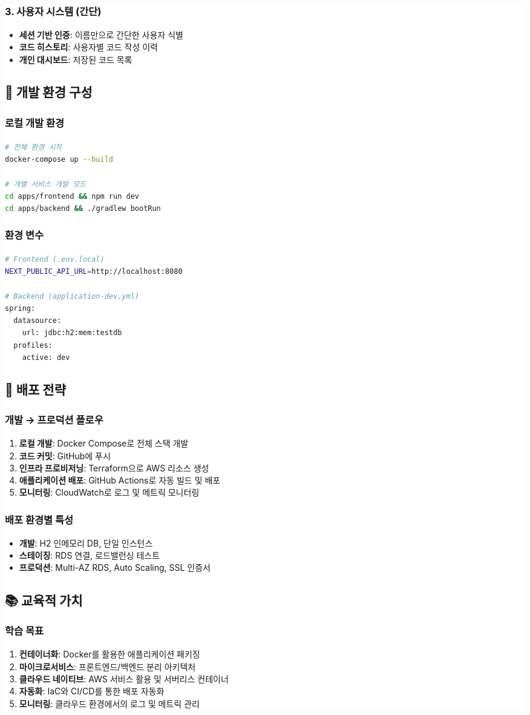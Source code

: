 ### 3. 사용자 시스템 (간단)
- **세션 기반 인증**: 이름만으로 간단한 사용자 식별
- **코드 히스토리**: 사용자별 코드 작성 이력
- **개인 대시보드**: 저장된 코드 목록

## 🔧 개발 환경 구성

### 로컬 개발 환경
```bash
# 전체 환경 시작
docker-compose up --build

# 개별 서비스 개발 모드
cd apps/frontend && npm run dev
cd apps/backend && ./gradlew bootRun
```

### 환경 변수
```bash
# Frontend (.env.local)
NEXT_PUBLIC_API_URL=http://localhost:8080

# Backend (application-dev.yml)
spring:
  datasource:
    url: jdbc:h2:mem:testdb
  profiles:
    active: dev
```

## 🚀 배포 전략

### 개발 → 프로덕션 플로우
1. **로컬 개발**: Docker Compose로 전체 스택 개발
2. **코드 커밋**: GitHub에 푸시
3. **인프라 프로비저닝**: Terraform으로 AWS 리소스 생성
4. **애플리케이션 배포**: GitHub Actions로 자동 빌드 및 배포
5. **모니터링**: CloudWatch로 로그 및 메트릭 모니터링

### 배포 환경별 특성
- **개발**: H2 인메모리 DB, 단일 인스턴스
- **스테이징**: RDS 연결, 로드밸런싱 테스트
- **프로덕션**: Multi-AZ RDS, Auto Scaling, SSL 인증서

## 📚 교육적 가치

### 학습 목표
1. **컨테이너화**: Docker를 활용한 애플리케이션 패키징
2. **마이크로서비스**: 프론트엔드/백엔드 분리 아키텍처
3. **클라우드 네이티브**: AWS 서비스 활용 및 서버리스 컨테이너
4. **자동화**: IaC와 CI/CD를 통한 배포 자동화
5. **모니터링**: 클라우드 환경에서의 로그 및 메트릭 관리
